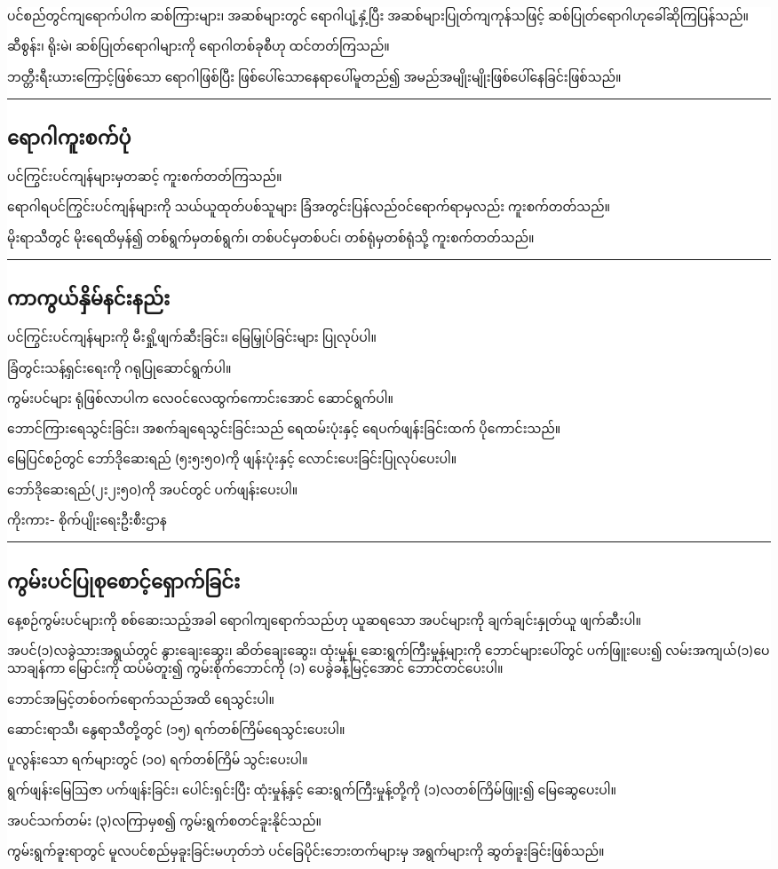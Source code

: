 ပင်စည်တွင်ကျရောက်ပါက ဆစ်ကြားများ၊ အဆစ်များတွင် ရောဂါပျံ့နှံ့ပြီး အဆစ်များပြုတ်ကျကုန်သဖြင့် ဆစ်ပြုတ်ရောဂါဟုခေါ်ဆိုကြပြန်သည်။

ဆီစွန်း၊ ရိုးမဲ၊ ဆစ်ပြုတ်ရောဂါများကို ရောဂါတစ်ခုစီဟု ထင်တတ်ကြသည်။

ဘတ္တီးရီးယားကြောင့်ဖြစ်သော ရောဂါဖြစ်ပြီး ဖြစ်ပေါ်သောနေရာပေါ်မူတည်၍ အမည်အမျိုးမျိုးဖြစ်ပေါ်နေခြင်းဖြစ်သည်။

---

## ရောဂါကူးစက်ပုံ

ပင်ကြွင်းပင်ကျန်များမှတဆင့် ကူးစက်တတ်ကြသည်။

ရောဂါရပင်ကြွင်းပင်ကျန်များကို သယ်ယူထုတ်ပစ်သူများ ခြံအတွင်းပြန်လည်ဝင်ရောက်ရာမှလည်း ကူးစက်တတ်သည်။

မိုးရာသီတွင် မိုးရေထိမှန်၍ တစ်ရွက်မှတစ်ရွက်၊ တစ်ပင်မှတစ်ပင်၊ တစ်ရုံမှတစ်ရုံသို့ ကူးစက်တတ်သည်။

---

## ကာကွယ်နှိမ်နင်းနည်း

ပင်ကြွင်းပင်ကျန်များကို မီးရှို့ဖျက်ဆီးခြင်း၊ မြေမြှုပ်ခြင်းများ ပြုလုပ်ပါ။

ခြံတွင်းသန့်ရှင်းရေးကို ဂရုပြုဆောင်ရွက်ပါ။

ကွမ်းပင်များ ရုံဖြစ်လာပါက လေဝင်လေထွက်ကောင်းအောင် ဆောင်ရွက်ပါ။

ဘောင်ကြားရေသွင်းခြင်း၊ အစက်ချရေသွင်းခြင်းသည် ရေထမ်းပုံးနှင့် ရေပက်ဖျန်းခြင်းထက် ပိုကောင်းသည်။

မြေပြင်စဉ်တွင် ဘော်ဒိုဆေးရည် (၅း၅း၅၀)ကို ဖျန်းပုံးနှင့် လောင်းပေးခြင်းပြုလုပ်ပေးပါ။

ဘော်ဒိုဆေးရည်(၂း၂း၅၀)ကို အပင်တွင် ပက်ဖျန်းပေးပါ။

ကိုးကား- စိုက်ပျိုးရေးဦးစီးဌာန

---

## ကွမ်းပင်ပြုစုစောင့်ရှောက်ခြင်း

နေ့စဉ်ကွမ်းပင်များကို စစ်ဆေးသည့်အခါ ရောဂါကျရောက်သည်ဟု ယူဆရသော အပင်များကို ချက်ချင်းနှုတ်ယူ ဖျက်ဆီးပါ။

အပင်(၁)လခွဲသားအရွယ်တွင် နွားချေးဆွေး၊ ဆိတ်ချေးဆွေး၊ ထုံးမှုန့်၊ ဆေးရွက်ကြီးမှုန့်များကို ဘောင်များပေါ်တွင် ပက်ဖြူးပေး၍ လမ်းအကျယ်(၁)ပေသာချန်ကာ မြောင်းကို ထပ်မံတူး၍ ကွမ်းစိုက်ဘောင်ကို (၁) ပေခွဲခန့်မြင့်အောင် ဘောင်တင်ပေးပါ။

ဘောင်အမြင့်တစ်ဝက်ရောက်သည်အထိ ရေသွင်းပါ။

ဆောင်းရာသီ၊ နွေရာသီတို့တွင် (၁၅) ရက်တစ်ကြိမ်ရေသွင်းပေးပါ။

ပူလွန်းသော ရက်များတွင် (၁၀) ရက်တစ်ကြိမ် သွင်းပေးပါ။

ရွက်ဖျန်းမြေဩဇာ ပက်ဖျန်းခြင်း၊ ပေါင်းရှင်းပြီး ထုံးမှုန့်နှင့် ဆေးရွက်ကြီးမှုန့်တို့ကို (၁)လတစ်ကြိမ်ဖြူး၍ မြေဆွေပေးပါ။

အပင်သက်တမ်း (၃)လကြာမှစ၍ ကွမ်းရွက်စတင်ခူးနိုင်သည်။

ကွမ်းရွက်ခူးရာတွင် မူလပင်စည်မှခူးခြင်းမဟုတ်ဘဲ ပင်ခြေပိုင်းဘေးတက်များမှ အရွက်များကို ဆွတ်ခူးခြင်းဖြစ်သည်။
